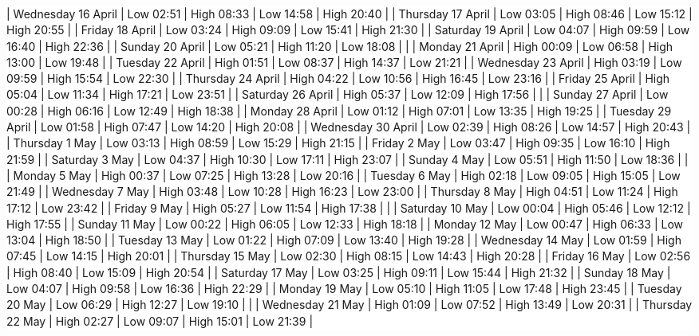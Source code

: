 | Wednesday 16 April | Low 02:51 | High 08:33 | Low 14:58 | High 20:40 | 
| Thursday 17 April | Low 03:05 | High 08:46 | Low 15:12 | High 20:55 | 
| Friday 18 April | Low 03:24 | High 09:09 | Low 15:41 | High 21:30 | 
| Saturday 19 April | Low 04:07 | High 09:59 | Low 16:40 | High 22:36 | 
| Sunday 20 April | Low 05:21 | High 11:20 | Low 18:08 |  | 
| Monday 21 April | High 00:09 | Low 06:58 | High 13:00 | Low 19:48 | 
| Tuesday 22 April | High 01:51 | Low 08:37 | High 14:37 | Low 21:21 | 
| Wednesday 23 April | High 03:19 | Low 09:59 | High 15:54 | Low 22:30 | 
| Thursday 24 April | High 04:22 | Low 10:56 | High 16:45 | Low 23:16 | 
| Friday 25 April | High 05:04 | Low 11:34 | High 17:21 | Low 23:51 | 
| Saturday 26 April | High 05:37 | Low 12:09 | High 17:56 |  | 
| Sunday 27 April | Low 00:28 | High 06:16 | Low 12:49 | High 18:38 | 
| Monday 28 April | Low 01:12 | High 07:01 | Low 13:35 | High 19:25 | 
| Tuesday 29 April | Low 01:58 | High 07:47 | Low 14:20 | High 20:08 | 
| Wednesday 30 April | Low 02:39 | High 08:26 | Low 14:57 | High 20:43 | 
| Thursday 1 May | Low 03:13 | High 08:59 | Low 15:29 | High 21:15 | 
| Friday 2 May | Low 03:47 | High 09:35 | Low 16:10 | High 21:59 | 
| Saturday 3 May | Low 04:37 | High 10:30 | Low 17:11 | High 23:07 | 
| Sunday 4 May | Low 05:51 | High 11:50 | Low 18:36 |  | 
| Monday 5 May | High 00:37 | Low 07:25 | High 13:28 | Low 20:16 | 
| Tuesday 6 May | High 02:18 | Low 09:05 | High 15:05 | Low 21:49 | 
| Wednesday 7 May | High 03:48 | Low 10:28 | High 16:23 | Low 23:00 | 
| Thursday 8 May | High 04:51 | Low 11:24 | High 17:12 | Low 23:42 | 
| Friday 9 May | High 05:27 | Low 11:54 | High 17:38 |  | 
| Saturday 10 May | Low 00:04 | High 05:46 | Low 12:12 | High 17:55 | 
| Sunday 11 May | Low 00:22 | High 06:05 | Low 12:33 | High 18:18 | 
| Monday 12 May | Low 00:47 | High 06:33 | Low 13:04 | High 18:50 | 
| Tuesday 13 May | Low 01:22 | High 07:09 | Low 13:40 | High 19:28 | 
| Wednesday 14 May | Low 01:59 | High 07:45 | Low 14:15 | High 20:01 | 
| Thursday 15 May | Low 02:30 | High 08:15 | Low 14:43 | High 20:28 | 
| Friday 16 May | Low 02:56 | High 08:40 | Low 15:09 | High 20:54 | 
| Saturday 17 May | Low 03:25 | High 09:11 | Low 15:44 | High 21:32 | 
| Sunday 18 May | Low 04:07 | High 09:58 | Low 16:36 | High 22:29 | 
| Monday 19 May | Low 05:10 | High 11:05 | Low 17:48 | High 23:45 | 
| Tuesday 20 May | Low 06:29 | High 12:27 | Low 19:10 |  | 
| Wednesday 21 May | High 01:09 | Low 07:52 | High 13:49 | Low 20:31 | 
| Thursday 22 May | High 02:27 | Low 09:07 | High 15:01 | Low 21:39 | 